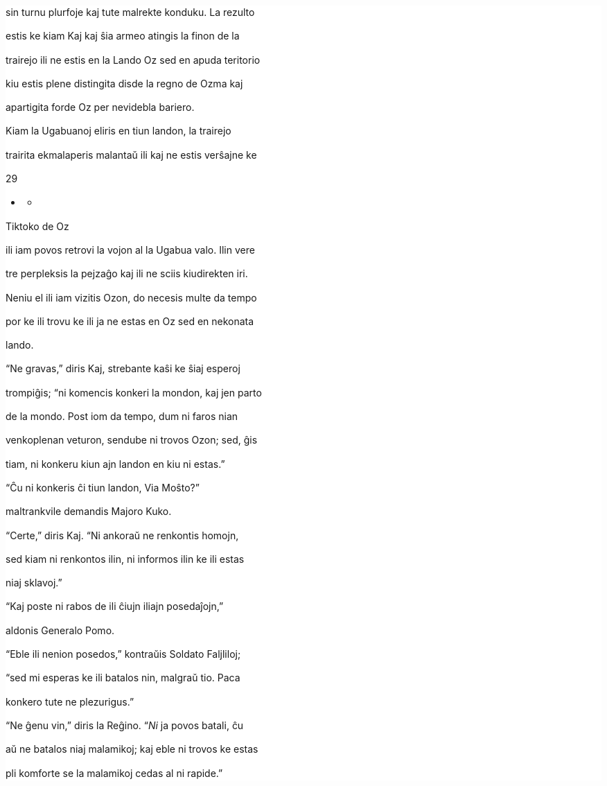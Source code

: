 sin turnu plurfoje kaj tute malrekte konduku. La rezulto

estis ke kiam Kaj kaj ŝia armeo atingis la finon de la

trairejo ili ne estis en la Lando Oz sed en apuda teritorio

kiu estis plene distingita disde la regno de Ozma kaj

apartigita forde Oz per nevidebla bariero. 

Kiam la Ugabuanoj eliris en tiun landon, la trairejo

trairita ekmalaperis malantaŭ ili kaj ne estis verŝajne ke

29

* * 

Tiktoko de Oz

ili iam povos retrovi la vojon al la Ugabua valo. Ilin vere

tre perpleksis la pejzaĝo kaj ili ne sciis kiudirekten iri. 

Neniu el ili iam vizitis Ozon, do necesis multe da tempo

por ke ili trovu ke ili ja ne estas en Oz sed en nekonata

lando. 

“Ne gravas,” diris Kaj, strebante kaŝi ke ŝiaj esperoj

trompiĝis; “ni komencis konkeri la mondon, kaj jen parto

de la mondo. Post iom da tempo, dum ni faros nian

venkoplenan veturon, sendube ni trovos Ozon; sed, ĝis

tiam, ni konkeru kiun ajn landon en kiu ni estas.” 

“Ĉu ni konkeris ĉi tiun landon, Via Moŝto?” 

maltrankvile demandis Majoro Kuko. 

“Certe,” diris Kaj. “Ni ankoraŭ ne renkontis homojn, 

sed kiam ni renkontos ilin, ni informos ilin ke ili estas

niaj sklavoj.” 

“Kaj poste ni rabos de ili ĉiujn iliajn posedaĵojn,” 

aldonis Generalo Pomo. 

“Eble ili nenion posedos,” kontraŭis Soldato Faljliloj; 

“sed mi esperas ke ili batalos nin, malgraŭ tio. Paca

konkero tute ne plezurigus.” 

“Ne ĝenu vin,” diris la Reĝino. “*Ni* ja povos batali, ĉu

aŭ ne batalos niaj malamikoj; kaj eble ni trovos ke estas

pli komforte se la malamikoj cedas al ni rapide.” 
